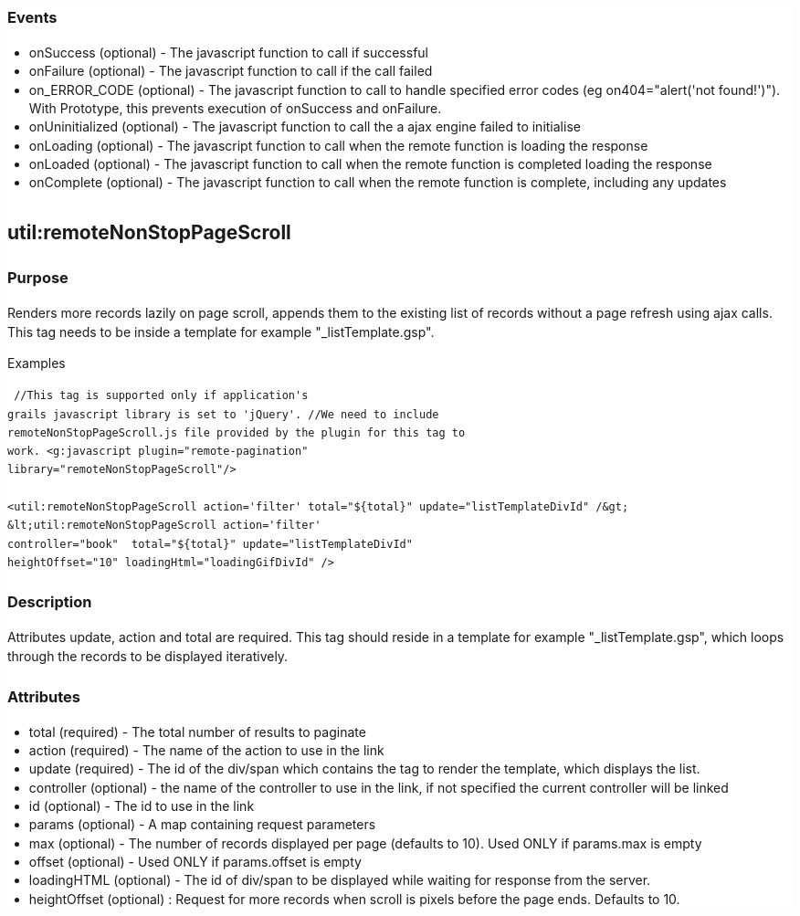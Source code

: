 ### Events
  * onSuccess (optional) - The javascript function to call if successful
  * onFailure (optional) - The javascript function to call if the call failed
  * on_ERROR_CODE (optional) - The javascript function to call to handle specified error codes (eg on404="alert('not found!')"). With Prototype, this prevents execution of onSuccess and onFailure.
  * onUninitialized (optional) - The javascript function to call the a ajax engine failed to initialise
  * onLoading (optional) - The javascript function to call when the remote function is loading the response
  * onLoaded (optional) - The javascript function to call when the remote function is completed loading the response
  * onComplete (optional) - The javascript function to call when the remote function is complete, including any updates

## util:remoteNonStopPageScroll

### Purpose
Renders more records lazily on page scroll, appends them to the existing list of records without a page refresh using ajax calls. This tag needs to be inside a template for example "_listTemplate.gsp". 

Examples
<code><pre>
//This tag is supported only if application's grails javascript library is set to 'jQuery'.
//We need to include remoteNonStopPageScroll.js file provided by the plugin for this tag to work.
&lt;g:javascript plugin="remote-pagination" library="remoteNonStopPageScroll"/&gt;<br/>
&lt;util:remoteNonStopPageScroll action='filter' total="${total}" update="listTemplateDivId" /&gt;
&lt;util:remoteNonStopPageScroll action='filter' controller="book"  total="${total}" 
update="listTemplateDivId" heightOffset="10" loadingHtml="loadingGifDivId" /&gt;
</pre></code>
### Description
Attributes update, action and total are required. This tag should reside in a template for example "_listTemplate.gsp", which loops through the records to be displayed iteratively. 
### Attributes
 * total (required) - The total number of results to paginate
 * action (required) - The name of the action to use in the link
 * update (required) - The id of the div/span which contains the tag to render the template, which displays the list.
 * controller (optional) - the name of the controller to use in the link, if not specified the current controller will be linked
 * id (optional) - The id to use in the link
 * params (optional) - A map containing request parameters    
 * max (optional) - The number of records displayed per page (defaults to 10). Used ONLY if params.max is empty
 * offset (optional) - Used ONLY if params.offset is empty
 * loadingHTML (optional) - The id of div/span to be displayed while waiting for response from the server. 
 * heightOffset (optional) : Request for more records when scroll is <heightOffset> pixels before the page ends. Defaults to 10. 
